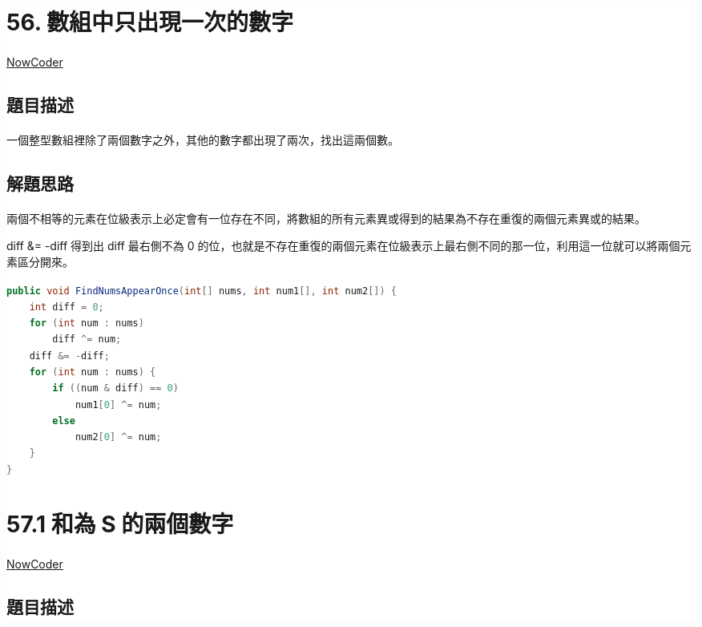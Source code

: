 # 56. 數組中只出現一次的數字

[NowCoder](https://www.nowcoder.com/practice/e02fdb54d7524710a7d664d082bb7811?tpId=13&tqId=11193&tPage=1&rp=1&ru=/ta/coding-interviews&qru=/ta/coding-interviews/question-ranking)

## 題目描述

一個整型數組裡除了兩個數字之外，其他的數字都出現了兩次，找出這兩個數。

## 解題思路

兩個不相等的元素在位級表示上必定會有一位存在不同，將數組的所有元素異或得到的結果為不存在重復的兩個元素異或的結果。

diff &= -diff 得到出 diff 最右側不為 0 的位，也就是不存在重復的兩個元素在位級表示上最右側不同的那一位，利用這一位就可以將兩個元素區分開來。

```java
public void FindNumsAppearOnce(int[] nums, int num1[], int num2[]) {
    int diff = 0;
    for (int num : nums)
        diff ^= num;
    diff &= -diff;
    for (int num : nums) {
        if ((num & diff) == 0)
            num1[0] ^= num;
        else
            num2[0] ^= num;
    }
}
```

# 57.1 和為 S 的兩個數字

[NowCoder](https://www.nowcoder.com/practice/390da4f7a00f44bea7c2f3d19491311b?tpId=13&tqId=11195&tPage=1&rp=1&ru=/ta/coding-interviews&qru=/ta/coding-interviews/question-ranking)

## 題目描述

